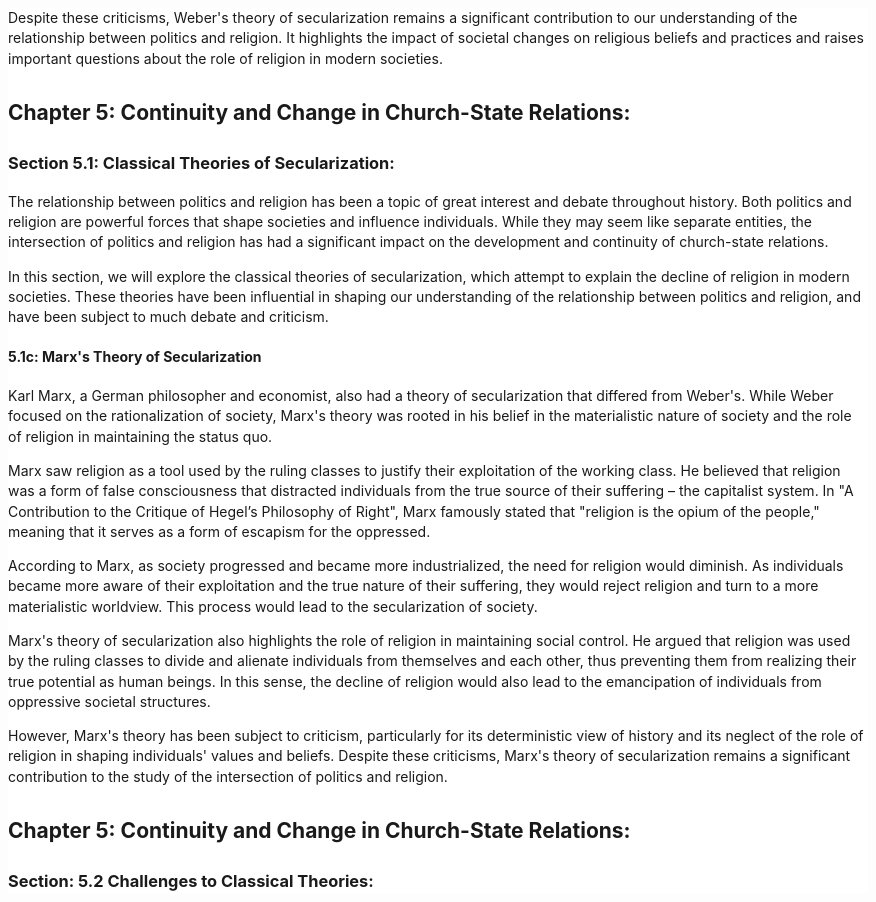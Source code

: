 Despite these criticisms, Weber's theory of secularization remains a significant contribution to our understanding of the relationship between politics and religion. It highlights the impact of societal changes on religious beliefs and practices and raises important questions about the role of religion in modern societies.


## Chapter 5: Continuity and Change in Church-State Relations:

### Section 5.1: Classical Theories of Secularization:

The relationship between politics and religion has been a topic of great interest and debate throughout history. Both politics and religion are powerful forces that shape societies and influence individuals. While they may seem like separate entities, the intersection of politics and religion has had a significant impact on the development and continuity of church-state relations.

In this section, we will explore the classical theories of secularization, which attempt to explain the decline of religion in modern societies. These theories have been influential in shaping our understanding of the relationship between politics and religion, and have been subject to much debate and criticism.

#### 5.1c: Marx's Theory of Secularization

Karl Marx, a German philosopher and economist, also had a theory of secularization that differed from Weber's. While Weber focused on the rationalization of society, Marx's theory was rooted in his belief in the materialistic nature of society and the role of religion in maintaining the status quo.

Marx saw religion as a tool used by the ruling classes to justify their exploitation of the working class. He believed that religion was a form of false consciousness that distracted individuals from the true source of their suffering – the capitalist system. In "A Contribution to the Critique of Hegel’s Philosophy of Right", Marx famously stated that "religion is the opium of the people," meaning that it serves as a form of escapism for the oppressed.

According to Marx, as society progressed and became more industrialized, the need for religion would diminish. As individuals became more aware of their exploitation and the true nature of their suffering, they would reject religion and turn to a more materialistic worldview. This process would lead to the secularization of society.

Marx's theory of secularization also highlights the role of religion in maintaining social control. He argued that religion was used by the ruling classes to divide and alienate individuals from themselves and each other, thus preventing them from realizing their true potential as human beings. In this sense, the decline of religion would also lead to the emancipation of individuals from oppressive societal structures.

However, Marx's theory has been subject to criticism, particularly for its deterministic view of history and its neglect of the role of religion in shaping individuals' values and beliefs. Despite these criticisms, Marx's theory of secularization remains a significant contribution to the study of the intersection of politics and religion.


## Chapter 5: Continuity and Change in Church-State Relations:

### Section: 5.2 Challenges to Classical Theories:

